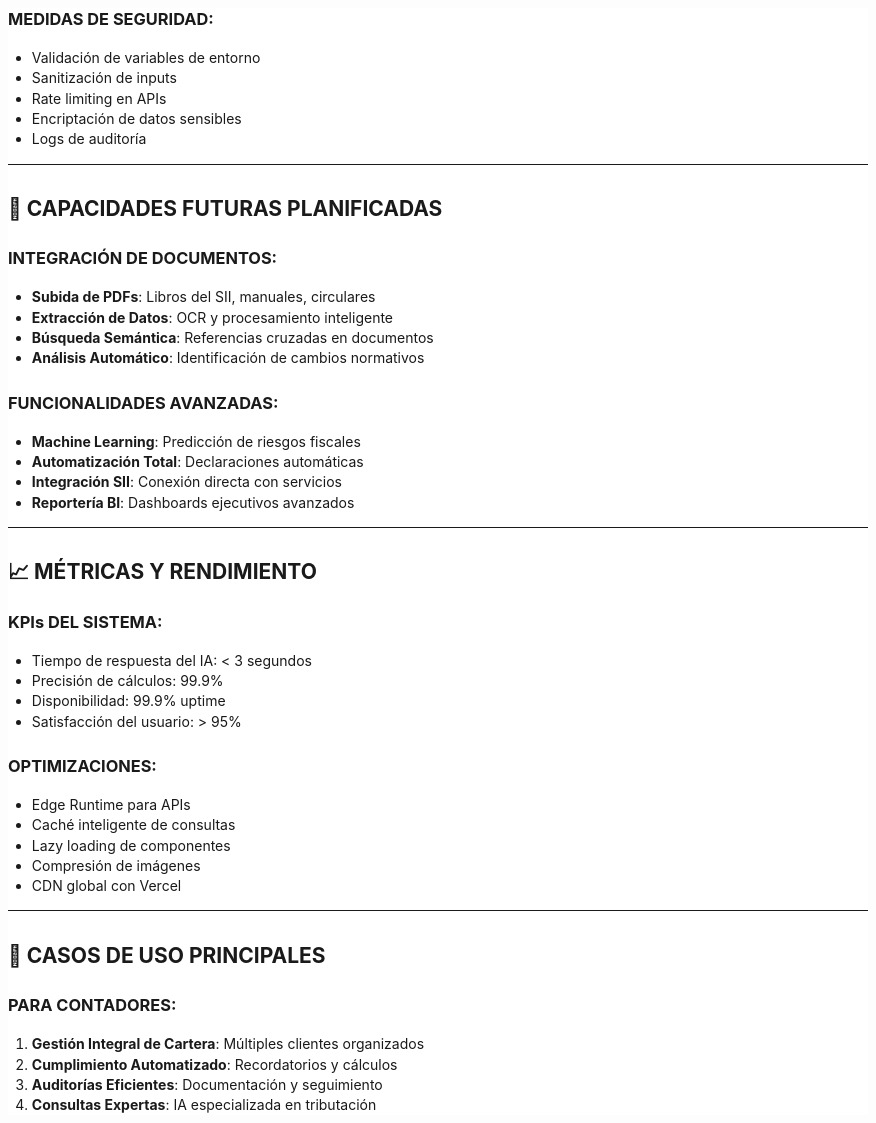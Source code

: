 ### MEDIDAS DE SEGURIDAD:
- Validación de variables de entorno
- Sanitización de inputs
- Rate limiting en APIs
- Encriptación de datos sensibles
- Logs de auditoría

---

## 🚀 CAPACIDADES FUTURAS PLANIFICADAS

### INTEGRACIÓN DE DOCUMENTOS:
- **Subida de PDFs**: Libros del SII, manuales, circulares
- **Extracción de Datos**: OCR y procesamiento inteligente
- **Búsqueda Semántica**: Referencias cruzadas en documentos
- **Análisis Automático**: Identificación de cambios normativos

### FUNCIONALIDADES AVANZADAS:
- **Machine Learning**: Predicción de riesgos fiscales
- **Automatización Total**: Declaraciones automáticas
- **Integración SII**: Conexión directa con servicios
- **Reportería BI**: Dashboards ejecutivos avanzados

---

## 📈 MÉTRICAS Y RENDIMIENTO

### KPIs DEL SISTEMA:
- Tiempo de respuesta del IA: < 3 segundos
- Precisión de cálculos: 99.9%
- Disponibilidad: 99.9% uptime
- Satisfacción del usuario: > 95%

### OPTIMIZACIONES:
- Edge Runtime para APIs
- Caché inteligente de consultas
- Lazy loading de componentes
- Compresión de imágenes
- CDN global con Vercel

---

## 🎯 CASOS DE USO PRINCIPALES

### PARA CONTADORES:
1. **Gestión Integral de Cartera**: Múltiples clientes organizados
2. **Cumplimiento Automatizado**: Recordatorios y cálculos
3. **Auditorías Eficientes**: Documentación y seguimiento
4. **Consultas Expertas**: IA especializada en tributación
